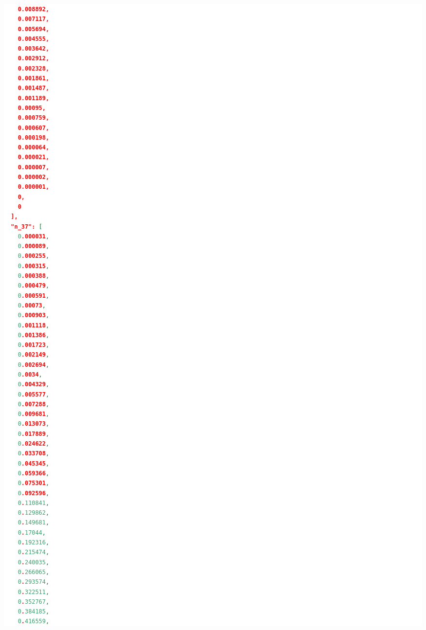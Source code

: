 ```json
    0.008892,
    0.007117,
    0.005694,
    0.004555,
    0.003642,
    0.002912,
    0.002328,
    0.001861,
    0.001487,
    0.001189,
    0.00095,
    0.000759,
    0.000607,
    0.000198,
    0.000064,
    0.000021,
    0.000007,
    0.000002,
    0.000001,
    0,
    0
  ],
  "n_37": [
    0.000031,
    0.000089,
    0.000255,
    0.000315,
    0.000388,
    0.000479,
    0.000591,
    0.00073,
    0.000903,
    0.001118,
    0.001386,
    0.001723,
    0.002149,
    0.002694,
    0.0034,
    0.004329,
    0.005577,
    0.007288,
    0.009681,
    0.013073,
    0.017889,
    0.024622,
    0.033708,
    0.045345,
    0.059366,
    0.075301,
    0.092596,
    0.110841,
    0.129862,
    0.149681,
    0.17044,
    0.192316,
    0.215474,
    0.240035,
    0.266065,
    0.293574,
    0.322511,
    0.352767,
    0.384185,
    0.416559,
```